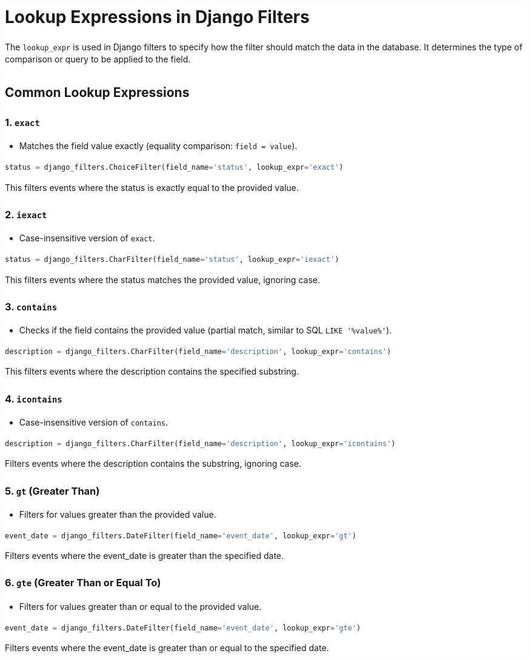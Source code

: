 # Lookup Expressions in Django Filters

The `lookup_expr` is used in Django filters to specify how the filter should match the data in the database. It determines the type of comparison or query to be applied to the field.

## Common Lookup Expressions

### 1. `exact`
- Matches the field value exactly (equality comparison: `field = value`).

```python
status = django_filters.ChoiceFilter(field_name='status', lookup_expr='exact')
```
This filters events where the status is exactly equal to the provided value.

### 2. `iexact`
- Case-insensitive version of `exact`.

```python
status = django_filters.CharFilter(field_name='status', lookup_expr='iexact')
```
This filters events where the status matches the provided value, ignoring case.

### 3. `contains`
- Checks if the field contains the provided value (partial match, similar to SQL `LIKE '%value%'`).

```python
description = django_filters.CharFilter(field_name='description', lookup_expr='contains')
```
This filters events where the description contains the specified substring.

### 4. `icontains`
- Case-insensitive version of `contains`.

```python
description = django_filters.CharFilter(field_name='description', lookup_expr='icontains')
```
Filters events where the description contains the substring, ignoring case.

### 5. `gt` (Greater Than)
- Filters for values greater than the provided value.

```python
event_date = django_filters.DateFilter(field_name='event_date', lookup_expr='gt')
```
Filters events where the event_date is greater than the specified date.

### 6. `gte` (Greater Than or Equal To)
- Filters for values greater than or equal to the provided value.

```python
event_date = django_filters.DateFilter(field_name='event_date', lookup_expr='gte')
```
Filters events where the event_date is greater than or equal to the specified date.
